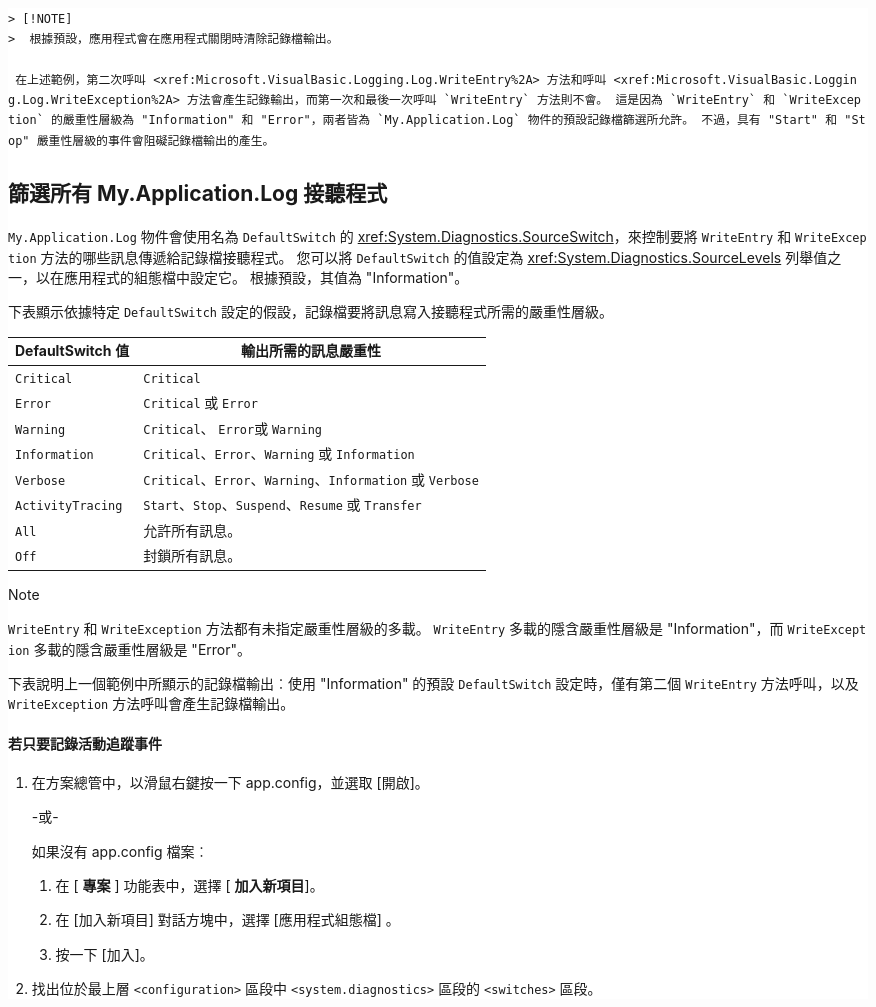     > [!NOTE]
    >  根據預設，應用程式會在應用程式關閉時清除記錄檔輸出。  
  
     在上述範例，第二次呼叫 <xref:Microsoft.VisualBasic.Logging.Log.WriteEntry%2A> 方法和呼叫 <xref:Microsoft.VisualBasic.Logging.Log.WriteException%2A> 方法會產生記錄輸出，而第一次和最後一次呼叫 `WriteEntry` 方法則不會。 這是因為 `WriteEntry` 和 `WriteException` 的嚴重性層級為 "Information" 和 "Error"，兩者皆為 `My.Application.Log` 物件的預設記錄檔篩選所允許。 不過，具有 "Start" 和 "Stop" 嚴重性層級的事件會阻礙記錄檔輸出的產生。  
  
## <a name="filtering-for-all-myapplicationlog-listeners"></a>篩選所有 My.Application.Log 接聽程式  
 `My.Application.Log` 物件會使用名為 `DefaultSwitch` 的 <xref:System.Diagnostics.SourceSwitch>，來控制要將 `WriteEntry` 和 `WriteException` 方法的哪些訊息傳遞給記錄檔接聽程式。 您可以將 `DefaultSwitch` 的值設定為 <xref:System.Diagnostics.SourceLevels> 列舉值之一，以在應用程式的組態檔中設定它。 根據預設，其值為 "Information"。  
  
 下表顯示依據特定 `DefaultSwitch` 設定的假設，記錄檔要將訊息寫入接聽程式所需的嚴重性層級。  
  
|DefaultSwitch 值|輸出所需的訊息嚴重性|  
|---|---| 
|`Critical`|`Critical`|  
|`Error`|`Critical` 或 `Error`|  
|`Warning`|`Critical`、 `Error`或 `Warning`|  
|`Information`|`Critical`、`Error`、`Warning` 或 `Information`|  
|`Verbose`|`Critical`、`Error`、`Warning`、`Information` 或 `Verbose`|  
|`ActivityTracing`|`Start`、`Stop`、`Suspend`、`Resume` 或 `Transfer`|  
|`All`|允許所有訊息。|  
|`Off`|封鎖所有訊息。|  
  
> [!NOTE]
>  `WriteEntry` 和 `WriteException` 方法都有未指定嚴重性層級的多載。 `WriteEntry` 多載的隱含嚴重性層級是 "Information"，而 `WriteException` 多載的隱含嚴重性層級是 "Error"。  
  
 下表說明上一個範例中所顯示的記錄檔輸出︰使用 "Information" 的預設 `DefaultSwitch` 設定時，僅有第二個 `WriteEntry` 方法呼叫，以及 `WriteException` 方法呼叫會產生記錄檔輸出。  
  
#### <a name="to-log-only-activity-tracing-events"></a>若只要記錄活動追蹤事件  
  
1. 在方案總管中，以滑鼠右鍵按一下 app.config，並選取 [開啟]。  
  
     -或-  
  
     如果沒有 app.config 檔案︰  
  
    1. 在 [ **專案** ] 功能表中，選擇 [ **加入新項目**]。  
  
    2. 在 [加入新項目]  對話方塊中，選擇 [應用程式組態檔] 。  
  
    3. 按一下 [加入]。  
  
2. 找出位於最上層 `<configuration>` 區段中 `<system.diagnostics>` 區段的 `<switches>` 區段。  
  